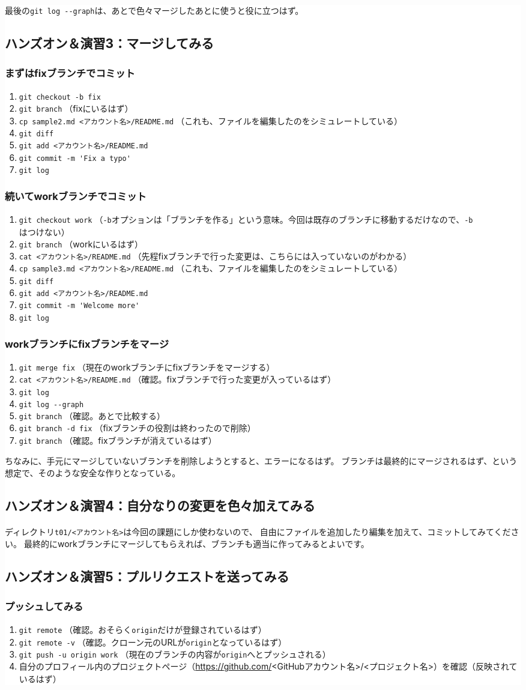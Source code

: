 最後の`git log --graph`は、あとで色々マージしたあとに使うと役に立つはず。


## ハンズオン＆演習3：マージしてみる

### まずはfixブランチでコミット

1. `git checkout -b fix`
2. `git branch` （fixにいるはず）
3. `cp sample2.md <アカウント名>/README.md` （これも、ファイルを編集したのをシミュレートしている）
4. `git diff`
5. `git add <アカウント名>/README.md`
6. `git commit -m 'Fix a typo'`
7. `git log`

### 続いてworkブランチでコミット

1. `git checkout work` （`-b`オプションは「ブランチを作る」という意味。今回は既存のブランチに移動するだけなので、`-b`はつけない）
2. `git branch` （workにいるはず）
3. `cat <アカウント名>/README.md` （先程fixブランチで行った変更は、こちらには入っていないのがわかる）
4. `cp sample3.md <アカウント名>/README.md` （これも、ファイルを編集したのをシミュレートしている）
5. `git diff`
6. `git add <アカウント名>/README.md`
7. `git commit -m 'Welcome more'`
8. `git log`

### workブランチにfixブランチをマージ

1. `git merge fix` （現在のworkブランチにfixブランチをマージする）
2. `cat <アカウント名>/README.md` （確認。fixブランチで行った変更が入っているはず）
2. `git log`
3. `git log --graph`
4. `git branch` （確認。あとで比較する）
5. `git branch -d fix` （fixブランチの役割は終わったので削除）
6. `git branch` （確認。fixブランチが消えているはず）

ちなみに、手元にマージしていないブランチを削除しようとすると、エラーになるはず。
ブランチは最終的にマージされるはず、という想定で、そのような安全な作りとなっている。


## ハンズオン＆演習4：自分なりの変更を色々加えてみる

ディレクトリ`t01/<アカウント名>`は今回の課題にしか使わないので、
自由にファイルを追加したり編集を加えて、コミットしてみてください。
最終的にworkブランチにマージしてもらえれば、ブランチも適当に作ってみるとよいです。


## ハンズオン＆演習5：プルリクエストを送ってみる

### プッシュしてみる

1. `git remote` （確認。おそらく`origin`だけが登録されているはず）
2. `git remote -v` （確認。クローン元のURLが`origin`となっているはず）
3. `git push -u origin work` （現在のブランチの内容が`origin`へとプッシュされる）
4. 自分のプロフィール内のプロジェクトページ（https://github.com/<GitHubアカウント名>/<プロジェクト名>）を確認（反映されているはず）
